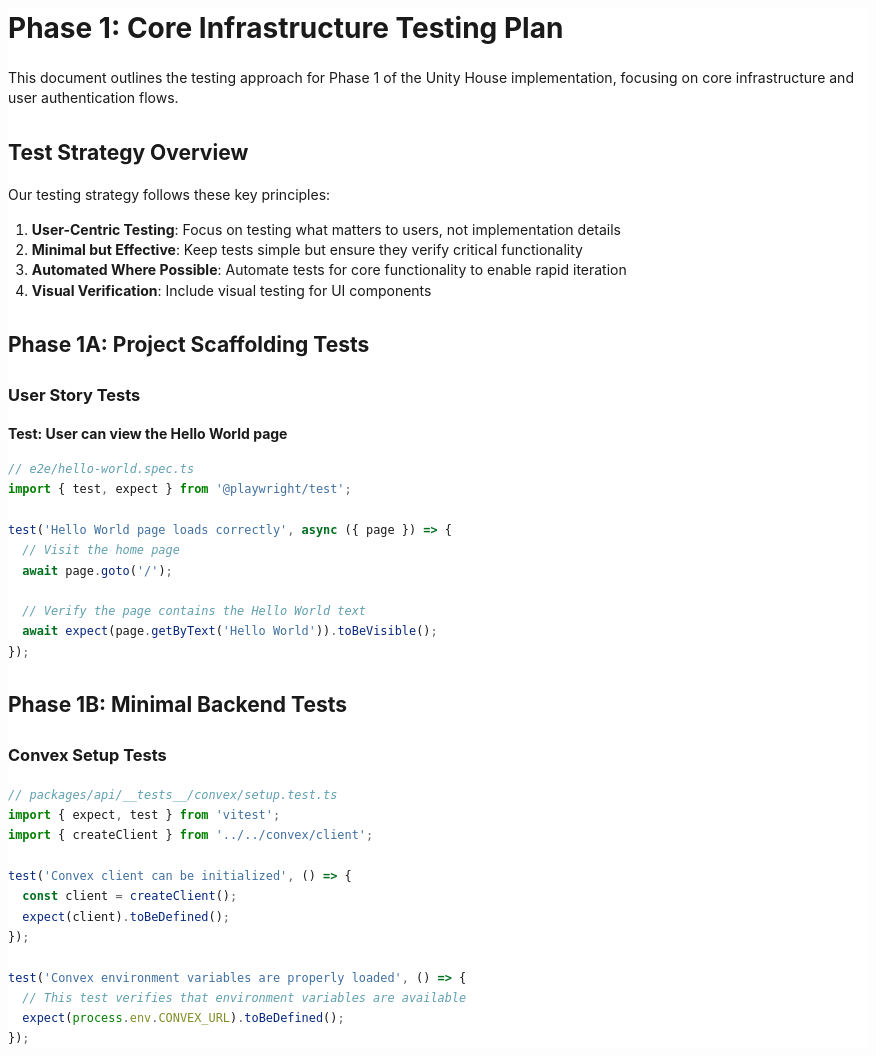 # Phase 1: Core Infrastructure Testing Plan

This document outlines the testing approach for Phase 1 of the Unity House implementation, focusing on core infrastructure and user authentication flows.

## Test Strategy Overview

Our testing strategy follows these key principles:

1. **User-Centric Testing**: Focus on testing what matters to users, not implementation details
2. **Minimal but Effective**: Keep tests simple but ensure they verify critical functionality
3. **Automated Where Possible**: Automate tests for core functionality to enable rapid iteration
4. **Visual Verification**: Include visual testing for UI components

## Phase 1A: Project Scaffolding Tests

### User Story Tests

**Test: User can view the Hello World page**

```typescript
// e2e/hello-world.spec.ts
import { test, expect } from '@playwright/test';

test('Hello World page loads correctly', async ({ page }) => {
  // Visit the home page
  await page.goto('/');
  
  // Verify the page contains the Hello World text
  await expect(page.getByText('Hello World')).toBeVisible();
});
```

## Phase 1B: Minimal Backend Tests

### Convex Setup Tests

```typescript
// packages/api/__tests__/convex/setup.test.ts
import { expect, test } from 'vitest';
import { createClient } from '../../convex/client';

test('Convex client can be initialized', () => {
  const client = createClient();
  expect(client).toBeDefined();
});

test('Convex environment variables are properly loaded', () => {
  // This test verifies that environment variables are available
  expect(process.env.CONVEX_URL).toBeDefined();
});
```
